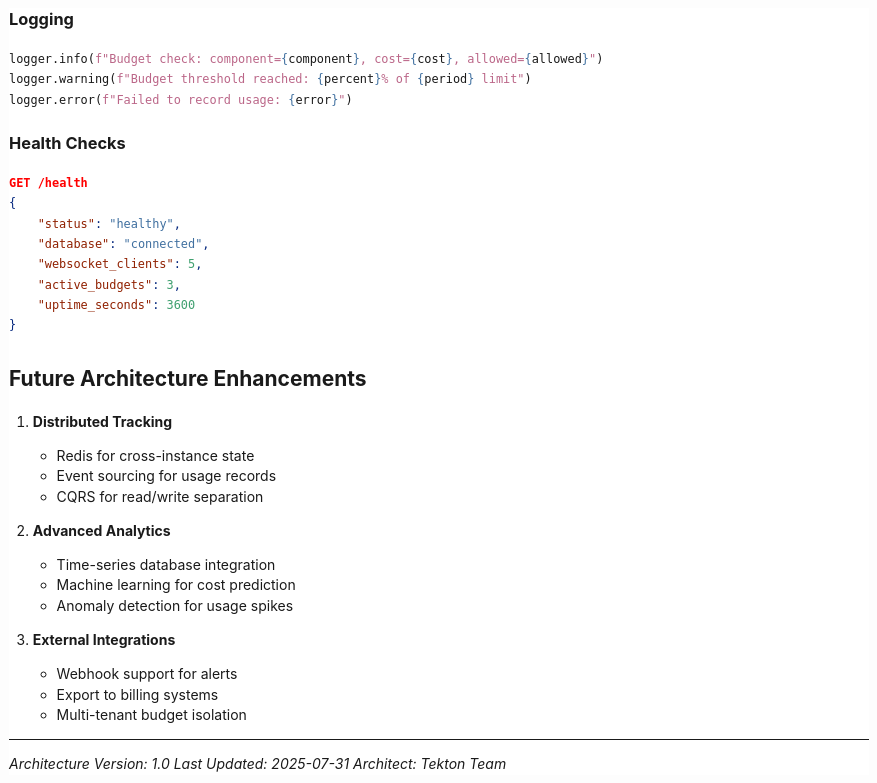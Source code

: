 ### Logging
```python
logger.info(f"Budget check: component={component}, cost={cost}, allowed={allowed}")
logger.warning(f"Budget threshold reached: {percent}% of {period} limit")
logger.error(f"Failed to record usage: {error}")
```

### Health Checks
```json
GET /health
{
    "status": "healthy",
    "database": "connected",
    "websocket_clients": 5,
    "active_budgets": 3,
    "uptime_seconds": 3600
}
```

## Future Architecture Enhancements

1. **Distributed Tracking**
   - Redis for cross-instance state
   - Event sourcing for usage records
   - CQRS for read/write separation

2. **Advanced Analytics**
   - Time-series database integration
   - Machine learning for cost prediction
   - Anomaly detection for usage spikes

3. **External Integrations**
   - Webhook support for alerts
   - Export to billing systems
   - Multi-tenant budget isolation

---

*Architecture Version: 1.0*
*Last Updated: 2025-07-31*
*Architect: Tekton Team*